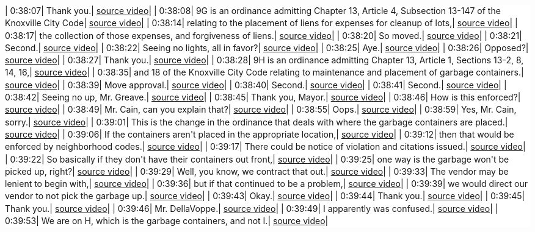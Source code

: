 | 0:38:07| Thank you.| [source video](https://archive.org/details/citycouncil101228?start=2287)|
| 0:38:08| 9G is an ordinance admitting Chapter 13, Article 4, Subsection 13-147 of the Knoxville City Code| [source video](https://archive.org/details/citycouncil101228?start=2288)|
| 0:38:14| relating to the placement of liens for expenses for cleanup of lots,| [source video](https://archive.org/details/citycouncil101228?start=2294)|
| 0:38:17| the collection of those expenses, and forgiveness of liens.| [source video](https://archive.org/details/citycouncil101228?start=2297)|
| 0:38:20| So moved.| [source video](https://archive.org/details/citycouncil101228?start=2300)|
| 0:38:21| Second.| [source video](https://archive.org/details/citycouncil101228?start=2301)|
| 0:38:22| Seeing no lights, all in favor?| [source video](https://archive.org/details/citycouncil101228?start=2302)|
| 0:38:25| Aye.| [source video](https://archive.org/details/citycouncil101228?start=2305)|
| 0:38:26| Opposed?| [source video](https://archive.org/details/citycouncil101228?start=2306)|
| 0:38:27| Thank you.| [source video](https://archive.org/details/citycouncil101228?start=2307)|
| 0:38:28| 9H is an ordinance admitting Chapter 13, Article 1, Sections 13-2, 8, 14, 16,| [source video](https://archive.org/details/citycouncil101228?start=2308)|
| 0:38:35| and 18 of the Knoxville City Code relating to maintenance and placement of garbage containers.| [source video](https://archive.org/details/citycouncil101228?start=2315)|
| 0:38:39| Move approval.| [source video](https://archive.org/details/citycouncil101228?start=2319)|
| 0:38:40| Second.| [source video](https://archive.org/details/citycouncil101228?start=2320)|
| 0:38:41| Second.| [source video](https://archive.org/details/citycouncil101228?start=2321)|
| 0:38:42| Seeing no up, Mr. Greave.| [source video](https://archive.org/details/citycouncil101228?start=2322)|
| 0:38:45| Thank you, Mayor.| [source video](https://archive.org/details/citycouncil101228?start=2325)|
| 0:38:46| How is this enforced?| [source video](https://archive.org/details/citycouncil101228?start=2326)|
| 0:38:49| Mr. Cain, can you explain that?| [source video](https://archive.org/details/citycouncil101228?start=2329)|
| 0:38:55| Oops.| [source video](https://archive.org/details/citycouncil101228?start=2335)|
| 0:38:59| Yes, Mr. Cain, sorry.| [source video](https://archive.org/details/citycouncil101228?start=2339)|
| 0:39:01| This is the change in the ordinance that deals with where the garbage containers are placed.| [source video](https://archive.org/details/citycouncil101228?start=2341)|
| 0:39:06| If the containers aren't placed in the appropriate location,| [source video](https://archive.org/details/citycouncil101228?start=2346)|
| 0:39:12| then that would be enforced by neighborhood codes.| [source video](https://archive.org/details/citycouncil101228?start=2352)|
| 0:39:17| There could be notice of violation and citations issued.| [source video](https://archive.org/details/citycouncil101228?start=2357)|
| 0:39:22| So basically if they don't have their containers out front,| [source video](https://archive.org/details/citycouncil101228?start=2362)|
| 0:39:25| one way is the garbage won't be picked up, right?| [source video](https://archive.org/details/citycouncil101228?start=2365)|
| 0:39:29| Well, you know, we contract that out.| [source video](https://archive.org/details/citycouncil101228?start=2369)|
| 0:39:33| The vendor may be lenient to begin with,| [source video](https://archive.org/details/citycouncil101228?start=2373)|
| 0:39:36| but if that continued to be a problem,| [source video](https://archive.org/details/citycouncil101228?start=2376)|
| 0:39:39| we would direct our vendor to not pick the garbage up.| [source video](https://archive.org/details/citycouncil101228?start=2379)|
| 0:39:43| Okay.| [source video](https://archive.org/details/citycouncil101228?start=2383)|
| 0:39:44| Thank you.| [source video](https://archive.org/details/citycouncil101228?start=2384)|
| 0:39:45| Thank you.| [source video](https://archive.org/details/citycouncil101228?start=2385)|
| 0:39:46| Mr. DellaVoppe.| [source video](https://archive.org/details/citycouncil101228?start=2386)|
| 0:39:49| I apparently was confused.| [source video](https://archive.org/details/citycouncil101228?start=2389)|
| 0:39:53| We are on H, which is the garbage containers, and not I.| [source video](https://archive.org/details/citycouncil101228?start=2393)|